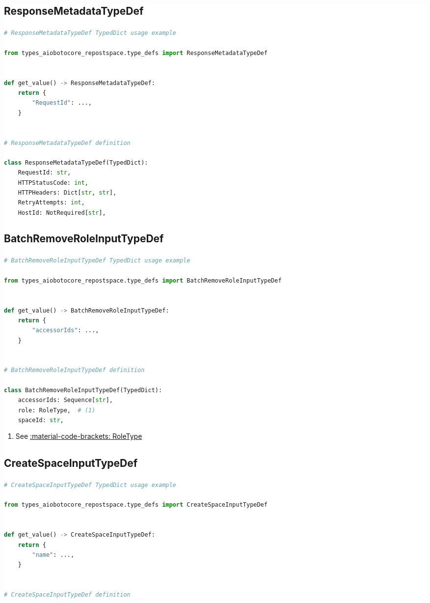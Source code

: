 ## ResponseMetadataTypeDef

```python
# ResponseMetadataTypeDef TypedDict usage example

from types_aiobotocore_repostspace.type_defs import ResponseMetadataTypeDef


def get_value() -> ResponseMetadataTypeDef:
    return {
        "RequestId": ...,
    }


# ResponseMetadataTypeDef definition

class ResponseMetadataTypeDef(TypedDict):
    RequestId: str,
    HTTPStatusCode: int,
    HTTPHeaders: Dict[str, str],
    RetryAttempts: int,
    HostId: NotRequired[str],
```

## BatchRemoveRoleInputTypeDef

```python
# BatchRemoveRoleInputTypeDef TypedDict usage example

from types_aiobotocore_repostspace.type_defs import BatchRemoveRoleInputTypeDef


def get_value() -> BatchRemoveRoleInputTypeDef:
    return {
        "accessorIds": ...,
    }


# BatchRemoveRoleInputTypeDef definition

class BatchRemoveRoleInputTypeDef(TypedDict):
    accessorIds: Sequence[str],
    role: RoleType,  # (1)
    spaceId: str,
```

1. See [:material-code-brackets: RoleType](./literals.md#roletype) 
## CreateSpaceInputTypeDef

```python
# CreateSpaceInputTypeDef TypedDict usage example

from types_aiobotocore_repostspace.type_defs import CreateSpaceInputTypeDef


def get_value() -> CreateSpaceInputTypeDef:
    return {
        "name": ...,
    }


# CreateSpaceInputTypeDef definition

```